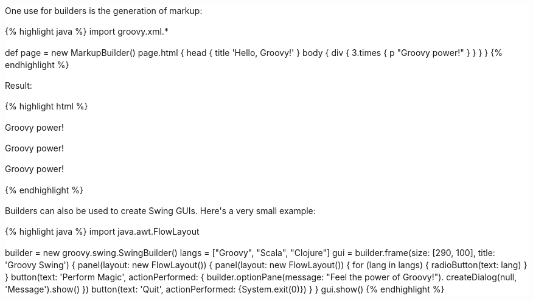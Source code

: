 One use for builders is the generation of markup:

{% highlight java %}
import groovy.xml.*

def page = new MarkupBuilder()
page.html {
    head { title 'Hello, Groovy!' }
    body {
        div {
            3.times {
                p "Groovy power!"
            }
        }
    }
}
{% endhighlight %}

Result:

{% highlight html %}
<html>
  <head>
    <title>Hello, Groovy!</title>
  </head>
  <body>
    <div>
      <p>Groovy power!</p>
      <p>Groovy power!</p>
      <p>Groovy power!</p>
    </div>
  </body>
</html>
{% endhighlight %}

Builders can also be used to create Swing GUIs. Here's a very small example:

{% highlight java %}
import java.awt.FlowLayout

builder = new groovy.swing.SwingBuilder()
langs = ["Groovy", "Scala", "Clojure"]
gui = builder.frame(size: [290, 100], title: 'Groovy Swing') {
    panel(layout: new FlowLayout()) {
        panel(layout: new FlowLayout()) {
            for (lang in langs) {
                radioButton(text: lang)
            }
        }
        button(text: 'Perform Magic', actionPerformed: {
            builder.optionPane(message: "Feel the power of Groovy!").
                    createDialog(null, 'Message').show()
        })
        button(text: 'Quit',
                actionPerformed: {System.exit(0)})
    }
}
gui.show()
{% endhighlight %}
